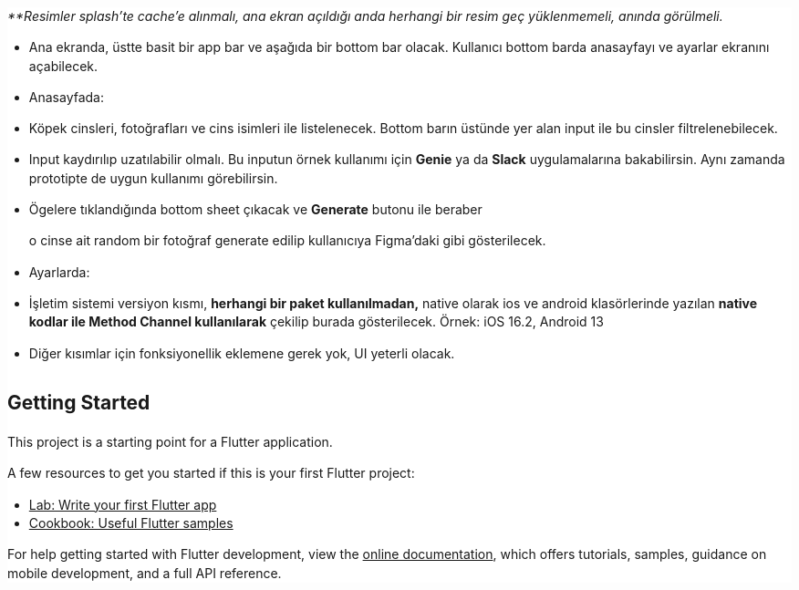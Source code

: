   *\*\*Resimler splash’te cache’e alınmalı, ana ekran açıldığı anda herhangi bir resim geç yüklenmemeli, anında görülmeli.*

- Ana ekranda, üstte basit bir app bar ve aşağıda bir bottom bar olacak. Kullanıcı bottom barda anasayfayı ve ayarlar ekranını açabilecek.
- Anasayfada:
- Köpek cinsleri, fotoğrafları ve cins isimleri ile listelenecek. Bottom barın üstünde yer alan input ile bu cinsler filtrelenebilecek.
- Input kaydırılıp uzatılabilir olmalı. Bu inputun örnek kullanımı için **Genie** ya da **Slack** uygulamalarına bakabilirsin. Aynı zamanda prototipte de uygun kullanımı görebilirsin.
- Ögelere tıklandığında bottom sheet çıkacak ve **Generate** butonu ile beraber

  o cinse ait random bir fotoğraf generate edilip kullanıcıya Figma’daki gibi gösterilecek.

- Ayarlarda:
- İşletim sistemi versiyon kısmı, **herhangi bir paket kullanılmadan,** native olarak ios ve android klasörlerinde yazılan **native kodlar ile Method Channel kullanılarak** çekilip burada gösterilecek. Örnek: iOS 16.2, Android 13
- Diğer kısımlar için fonksiyonellik eklemene gerek yok, UI yeterli olacak.




## Getting Started

This project is a starting point for a Flutter application.

A few resources to get you started if this is your first Flutter project:

- [Lab: Write your first Flutter app](https://docs.flutter.dev/get-started/codelab)
- [Cookbook: Useful Flutter samples](https://docs.flutter.dev/cookbook)

For help getting started with Flutter development, view the
[online documentation](https://docs.flutter.dev/), which offers tutorials,
samples, guidance on mobile development, and a full API reference.
